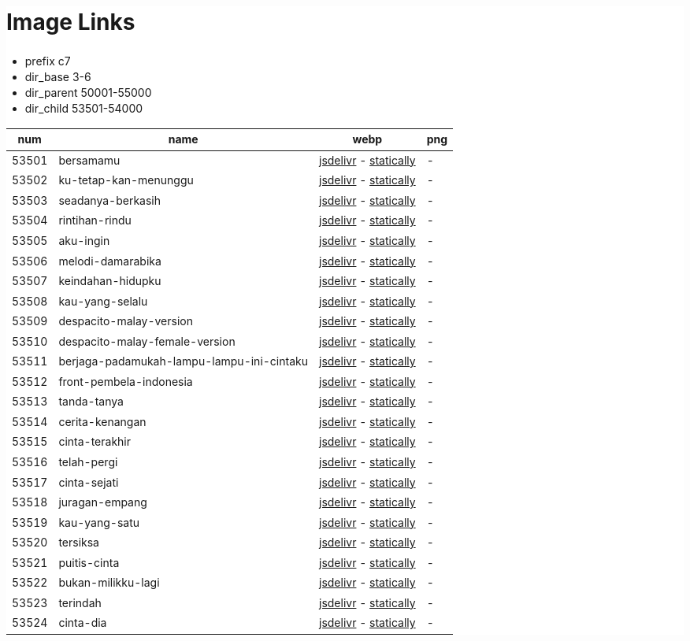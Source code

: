 # Image Links

- prefix c7
- dir_base 3-6
- dir_parent 50001-55000
- dir_child 53501-54000

|  num  | name | webp | png |
|-------|------|------|-----|
|53501|bersamamu|[jsdelivr](https://cdn.jsdelivr.net/gh/dbchord/c7-3-6/50001-55000/53501-54000/bersamamu.webp) - [statically](https://cdn.statically.io/gh/dbchord/c7-3-6/i/50001-55000/53501-54000/bersamamu.webp)| - |
|53502|ku-tetap-kan-menunggu|[jsdelivr](https://cdn.jsdelivr.net/gh/dbchord/c7-3-6/50001-55000/53501-54000/ku-tetap-kan-menunggu.webp) - [statically](https://cdn.statically.io/gh/dbchord/c7-3-6/i/50001-55000/53501-54000/ku-tetap-kan-menunggu.webp)| - |
|53503|seadanya-berkasih|[jsdelivr](https://cdn.jsdelivr.net/gh/dbchord/c7-3-6/50001-55000/53501-54000/seadanya-berkasih.webp) - [statically](https://cdn.statically.io/gh/dbchord/c7-3-6/i/50001-55000/53501-54000/seadanya-berkasih.webp)| - |
|53504|rintihan-rindu|[jsdelivr](https://cdn.jsdelivr.net/gh/dbchord/c7-3-6/50001-55000/53501-54000/rintihan-rindu.webp) - [statically](https://cdn.statically.io/gh/dbchord/c7-3-6/i/50001-55000/53501-54000/rintihan-rindu.webp)| - |
|53505|aku-ingin|[jsdelivr](https://cdn.jsdelivr.net/gh/dbchord/c7-3-6/50001-55000/53501-54000/aku-ingin.webp) - [statically](https://cdn.statically.io/gh/dbchord/c7-3-6/i/50001-55000/53501-54000/aku-ingin.webp)| - |
|53506|melodi-damarabika|[jsdelivr](https://cdn.jsdelivr.net/gh/dbchord/c7-3-6/50001-55000/53501-54000/melodi-damarabika.webp) - [statically](https://cdn.statically.io/gh/dbchord/c7-3-6/i/50001-55000/53501-54000/melodi-damarabika.webp)| - |
|53507|keindahan-hidupku|[jsdelivr](https://cdn.jsdelivr.net/gh/dbchord/c7-3-6/50001-55000/53501-54000/keindahan-hidupku.webp) - [statically](https://cdn.statically.io/gh/dbchord/c7-3-6/i/50001-55000/53501-54000/keindahan-hidupku.webp)| - |
|53508|kau-yang-selalu|[jsdelivr](https://cdn.jsdelivr.net/gh/dbchord/c7-3-6/50001-55000/53501-54000/kau-yang-selalu.webp) - [statically](https://cdn.statically.io/gh/dbchord/c7-3-6/i/50001-55000/53501-54000/kau-yang-selalu.webp)| - |
|53509|despacito-malay-version|[jsdelivr](https://cdn.jsdelivr.net/gh/dbchord/c7-3-6/50001-55000/53501-54000/despacito-malay-version.webp) - [statically](https://cdn.statically.io/gh/dbchord/c7-3-6/i/50001-55000/53501-54000/despacito-malay-version.webp)| - |
|53510|despacito-malay-female-version|[jsdelivr](https://cdn.jsdelivr.net/gh/dbchord/c7-3-6/50001-55000/53501-54000/despacito-malay-female-version.webp) - [statically](https://cdn.statically.io/gh/dbchord/c7-3-6/i/50001-55000/53501-54000/despacito-malay-female-version.webp)| - |
|53511|berjaga-padamukah-lampu-lampu-ini-cintaku|[jsdelivr](https://cdn.jsdelivr.net/gh/dbchord/c7-3-6/50001-55000/53501-54000/berjaga-padamukah-lampu-lampu-ini-cintaku.webp) - [statically](https://cdn.statically.io/gh/dbchord/c7-3-6/i/50001-55000/53501-54000/berjaga-padamukah-lampu-lampu-ini-cintaku.webp)| - |
|53512|front-pembela-indonesia|[jsdelivr](https://cdn.jsdelivr.net/gh/dbchord/c7-3-6/50001-55000/53501-54000/front-pembela-indonesia.webp) - [statically](https://cdn.statically.io/gh/dbchord/c7-3-6/i/50001-55000/53501-54000/front-pembela-indonesia.webp)| - |
|53513|tanda-tanya|[jsdelivr](https://cdn.jsdelivr.net/gh/dbchord/c7-3-6/50001-55000/53501-54000/tanda-tanya.webp) - [statically](https://cdn.statically.io/gh/dbchord/c7-3-6/i/50001-55000/53501-54000/tanda-tanya.webp)| - |
|53514|cerita-kenangan|[jsdelivr](https://cdn.jsdelivr.net/gh/dbchord/c7-3-6/50001-55000/53501-54000/cerita-kenangan.webp) - [statically](https://cdn.statically.io/gh/dbchord/c7-3-6/i/50001-55000/53501-54000/cerita-kenangan.webp)| - |
|53515|cinta-terakhir|[jsdelivr](https://cdn.jsdelivr.net/gh/dbchord/c7-3-6/50001-55000/53501-54000/cinta-terakhir.webp) - [statically](https://cdn.statically.io/gh/dbchord/c7-3-6/i/50001-55000/53501-54000/cinta-terakhir.webp)| - |
|53516|telah-pergi|[jsdelivr](https://cdn.jsdelivr.net/gh/dbchord/c7-3-6/50001-55000/53501-54000/telah-pergi.webp) - [statically](https://cdn.statically.io/gh/dbchord/c7-3-6/i/50001-55000/53501-54000/telah-pergi.webp)| - |
|53517|cinta-sejati|[jsdelivr](https://cdn.jsdelivr.net/gh/dbchord/c7-3-6/50001-55000/53501-54000/cinta-sejati.webp) - [statically](https://cdn.statically.io/gh/dbchord/c7-3-6/i/50001-55000/53501-54000/cinta-sejati.webp)| - |
|53518|juragan-empang|[jsdelivr](https://cdn.jsdelivr.net/gh/dbchord/c7-3-6/50001-55000/53501-54000/juragan-empang.webp) - [statically](https://cdn.statically.io/gh/dbchord/c7-3-6/i/50001-55000/53501-54000/juragan-empang.webp)| - |
|53519|kau-yang-satu|[jsdelivr](https://cdn.jsdelivr.net/gh/dbchord/c7-3-6/50001-55000/53501-54000/kau-yang-satu.webp) - [statically](https://cdn.statically.io/gh/dbchord/c7-3-6/i/50001-55000/53501-54000/kau-yang-satu.webp)| - |
|53520|tersiksa|[jsdelivr](https://cdn.jsdelivr.net/gh/dbchord/c7-3-6/50001-55000/53501-54000/tersiksa.webp) - [statically](https://cdn.statically.io/gh/dbchord/c7-3-6/i/50001-55000/53501-54000/tersiksa.webp)| - |
|53521|puitis-cinta|[jsdelivr](https://cdn.jsdelivr.net/gh/dbchord/c7-3-6/50001-55000/53501-54000/puitis-cinta.webp) - [statically](https://cdn.statically.io/gh/dbchord/c7-3-6/i/50001-55000/53501-54000/puitis-cinta.webp)| - |
|53522|bukan-milikku-lagi|[jsdelivr](https://cdn.jsdelivr.net/gh/dbchord/c7-3-6/50001-55000/53501-54000/bukan-milikku-lagi.webp) - [statically](https://cdn.statically.io/gh/dbchord/c7-3-6/i/50001-55000/53501-54000/bukan-milikku-lagi.webp)| - |
|53523|terindah|[jsdelivr](https://cdn.jsdelivr.net/gh/dbchord/c7-3-6/50001-55000/53501-54000/terindah.webp) - [statically](https://cdn.statically.io/gh/dbchord/c7-3-6/i/50001-55000/53501-54000/terindah.webp)| - |
|53524|cinta-dia|[jsdelivr](https://cdn.jsdelivr.net/gh/dbchord/c7-3-6/50001-55000/53501-54000/cinta-dia.webp) - [statically](https://cdn.statically.io/gh/dbchord/c7-3-6/i/50001-55000/53501-54000/cinta-dia.webp)| - |